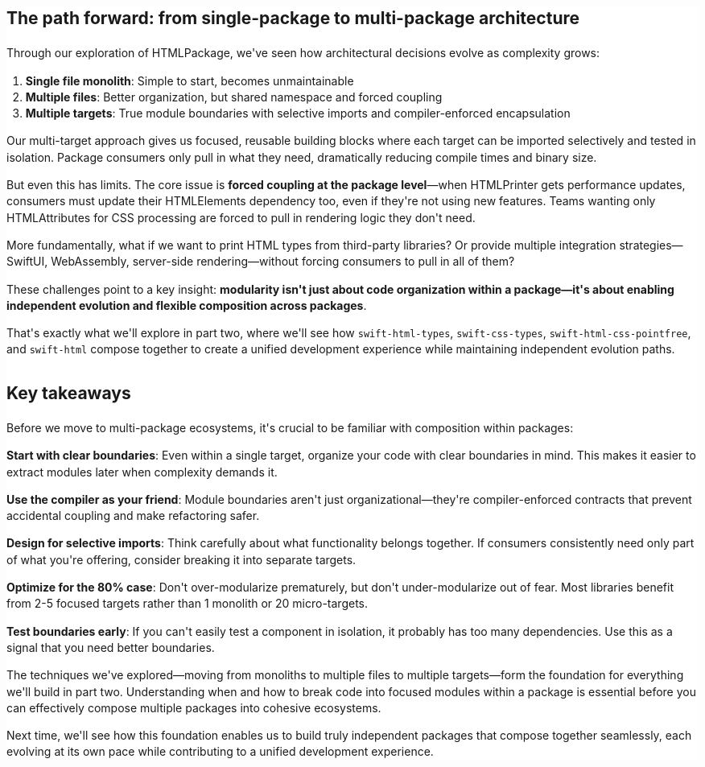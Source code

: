 ## The path forward: from single-package to multi-package architecture

Through our exploration of HTMLPackage, we've seen how architectural decisions evolve as complexity grows:

1. **Single file monolith**: Simple to start, becomes unmaintainable
2. **Multiple files**: Better organization, but shared namespace and forced coupling  
3. **Multiple targets**: True module boundaries with selective imports and compiler-enforced encapsulation

Our multi-target approach gives us focused, reusable building blocks where each target can be imported selectively and tested in isolation. Package consumers only pull in what they need, dramatically reducing compile times and binary size.

But even this has limits. The core issue is **forced coupling at the package level**—when HTMLPrinter gets performance updates, consumers must update their HTMLElements dependency too, even if they're not using new features. Teams wanting only HTMLAttributes for CSS processing are forced to pull in rendering logic they don't need.

More fundamentally, what if we want to print HTML types from third-party libraries? Or provide multiple integration strategies—SwiftUI, WebAssembly, server-side rendering—without forcing consumers to pull in all of them?

These challenges point to a key insight: **modularity isn't just about code organization within a package—it's about enabling independent evolution and flexible composition across packages**. 

That's exactly what we'll explore in part two, where we'll see how `swift-html-types`, `swift-css-types`, `swift-html-css-pointfree`, and `swift-html` compose together to create a unified development experience while maintaining independent evolution paths.

## Key takeaways

Before we move to multi-package ecosystems, it's crucial to be familiar with composition within packages:

**Start with clear boundaries**: Even within a single target, organize your code with clear boundaries in mind. This makes it easier to extract modules later when complexity demands it.

**Use the compiler as your friend**: Module boundaries aren't just organizational—they're compiler-enforced contracts that prevent accidental coupling and make refactoring safer.

**Design for selective imports**: Think carefully about what functionality belongs together. If consumers consistently need only part of what you're offering, consider breaking it into separate targets.

**Optimize for the 80% case**: Don't over-modularize prematurely, but don't under-modularize out of fear. Most libraries benefit from 2-5 focused targets rather than 1 monolith or 20 micro-targets.

**Test boundaries early**: If you can't easily test a component in isolation, it probably has too many dependencies. Use this as a signal that you need better boundaries.

The techniques we've explored—moving from monoliths to multiple files to multiple targets—form the foundation for everything we'll build in part two. Understanding when and how to break code into focused modules within a package is essential before you can effectively compose multiple packages into cohesive ecosystems.

Next time, we'll see how this foundation enables us to build truly independent packages that compose together seamlessly, each evolving at its own pace while contributing to a unified development experience.

